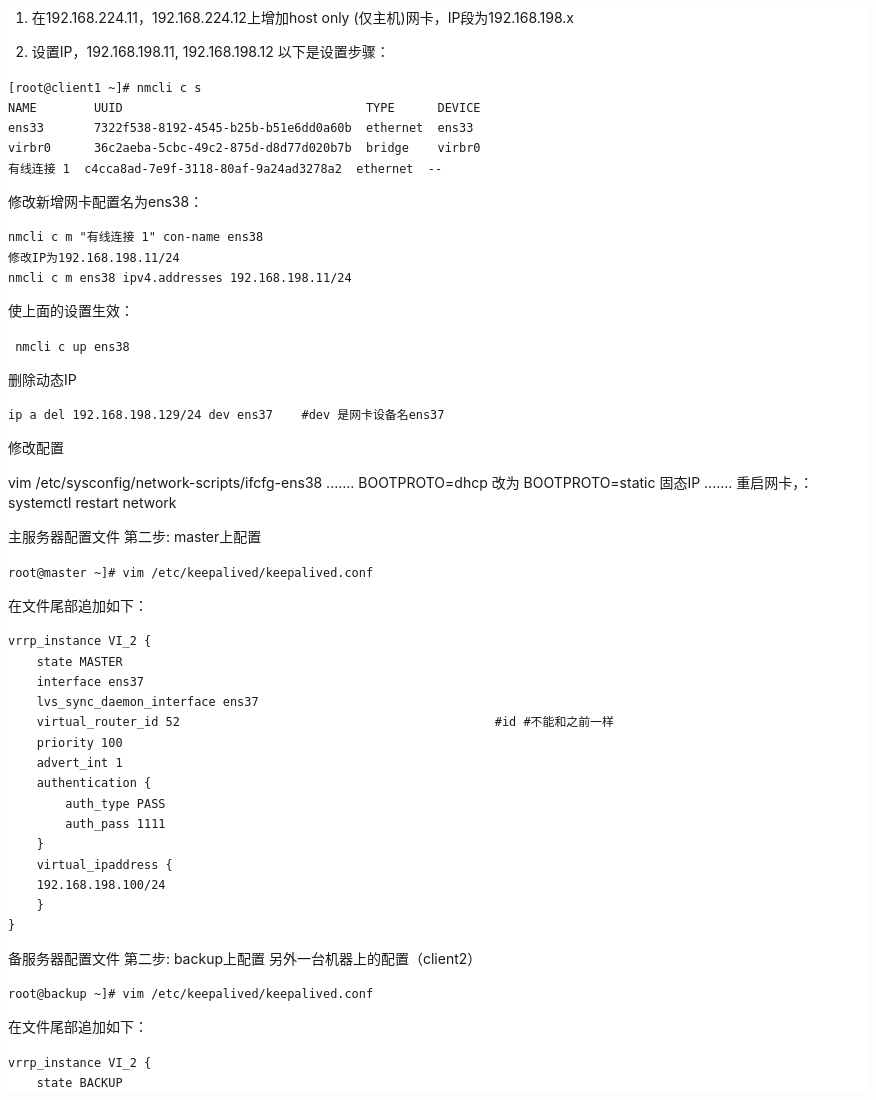 1. 在192.168.224.11，192.168.224.12上增加host only (仅主机)网卡，IP段为192.168.198.x

2. 设置IP，192.168.198.11, 192.168.198.12
以下是设置步骤：

```
[root@client1 ~]# nmcli c s
NAME        UUID                                  TYPE      DEVICE 
ens33       7322f538-8192-4545-b25b-b51e6dd0a60b  ethernet  ens33  
virbr0      36c2aeba-5cbc-49c2-875d-d8d77d020b7b  bridge    virbr0 
有线连接 1  c4cca8ad-7e9f-3118-80af-9a24ad3278a2  ethernet  -- 
```

修改新增网卡配置名为ens38：
```
nmcli c m "有线连接 1" con-name ens38
修改IP为192.168.198.11/24
nmcli c m ens38 ipv4.addresses 192.168.198.11/24
```
使上面的设置生效：
```
 nmcli c up ens38
```
删除动态IP
```
ip a del 192.168.198.129/24 dev ens37    #dev 是网卡设备名ens37
```
修改配置

 vim /etc/sysconfig/network-scripts/ifcfg-ens38
.......
BOOTPROTO=dhcp 改为 BOOTPROTO=static 固态IP
.......
重启网卡，：systemctl restart network

主服务器配置文件
第二步: master上配置
```
root@master ~]# vim /etc/keepalived/keepalived.conf
```
在文件尾部追加如下：
```
vrrp_instance VI_2 {
    state MASTER
    interface ens37
    lvs_sync_daemon_interface ens37
    virtual_router_id 52                                            #id #不能和之前一样
    priority 100
    advert_int 1
    authentication {
        auth_type PASS
        auth_pass 1111
    }
    virtual_ipaddress {
    192.168.198.100/24
    }
}

```
备服务器配置文件
第二步: backup上配置
另外一台机器上的配置（client2）
```
root@backup ~]# vim /etc/keepalived/keepalived.conf
```
在文件尾部追加如下：
```
vrrp_instance VI_2 {
    state BACKUP
```
